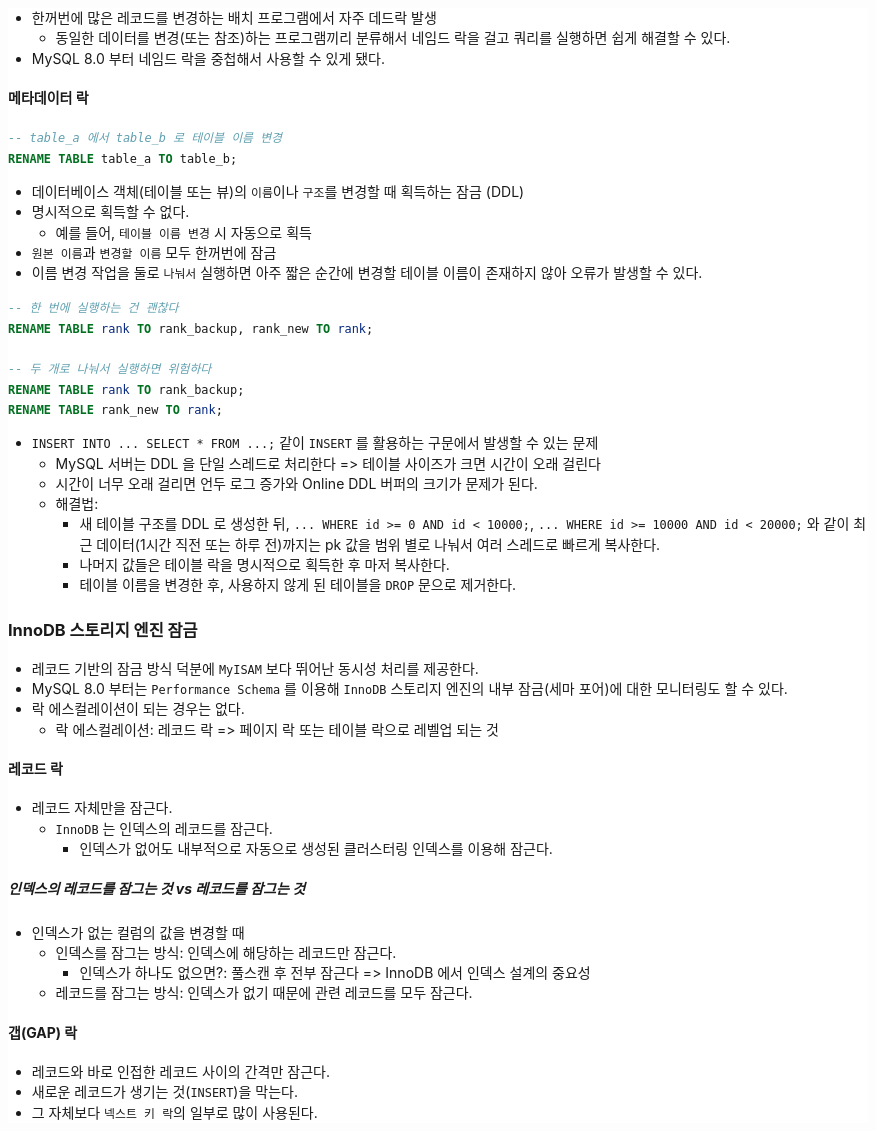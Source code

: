 - 한꺼번에 많은 레코드를 변경하는 배치 프로그램에서 자주 데드락 발생
  - 동일한 데이터를 변경(또는 참조)하는 프로그램끼리 분류해서 네임드 락을 걸고 쿼리를 실행하면 쉽게 해결할 수 있다.
- MySQL 8.0 부터 네임드 락을 중첩해서 사용할 수 있게 됐다.

#### 메타데이터 락
```sql
-- table_a 에서 table_b 로 테이블 이름 변경
RENAME TABLE table_a TO table_b;
```
- 데이터베이스 객체(테이블 또는 뷰)의 `이름`이나 `구조`를 변경할 때 획득하는 잠금 (DDL)
- 명시적으로 획득할 수 없다.
  - 예를 들어, `테이블 이름 변경` 시 자동으로 획득
- `원본 이름`과 `변경할 이름` 모두 한꺼번에 잠금
- 이름 변경 작업을 둘로 `나눠서` 실행하면 아주 짧은 순간에 변경할 테이블 이름이 존재하지 않아 오류가 발생할 수 있다.
```sql
-- 한 번에 실행하는 건 괜찮다
RENAME TABLE rank TO rank_backup, rank_new TO rank;

-- 두 개로 나눠서 실행하면 위험하다
RENAME TABLE rank TO rank_backup;
RENAME TABLE rank_new TO rank;
```

- `INSERT INTO ... SELECT * FROM ...;` 같이 `INSERT` 를 활용하는 구문에서 발생할 수 있는 문제
  - MySQL 서버는 DDL 을 단일 스레드로 처리한다 => 테이블 사이즈가 크면 시간이 오래 걸린다 
  - 시간이 너무 오래 걸리면 언두 로그 증가와 Online DDL 버퍼의 크기가 문제가 된다.
  - 해결법: 
    - 새 테이블 구조를 DDL 로 생성한 뒤, `... WHERE id >= 0 AND id < 10000;`, `... WHERE id >= 10000 AND id < 20000;` 와 같이 최근 데이터(1시간 직전 또는 하루 전)까지는 pk 값을 범위 별로 나눠서 여러 스레드로 빠르게 복사한다.
    - 나머지 값들은 테이블 락을 명시적으로 획득한 후 마저 복사한다.
    - 테이블 이름을 변경한 후, 사용하지 않게 된 테이블을 `DROP` 문으로 제거한다.

### InnoDB 스토리지 엔진 잠금
- 레코드 기반의 잠금 방식 덕분에 `MyISAM` 보다 뛰어난 동시성 처리를 제공한다.
- MySQL 8.0 부터는 `Performance Schema` 를 이용해 `InnoDB` 스토리지 엔진의 내부 잠금(세마 포어)에 대한 모니터링도 할 수 있다.
- 락 에스컬레이션이 되는 경우는 없다.
  - 락 에스컬레이션: 레코드 락 => 페이지 락 또는 테이블 락으로 레벨업 되는 것

#### 레코드 락
- 레코드 자체만을 잠근다.
  - `InnoDB` 는 인덱스의 레코드를 잠근다.
    - 인덱스가 없어도 내부적으로 자동으로 생성된 클러스터링 인덱스를 이용해 잠근다.

##### 인덱스의 레코드를 잠그는 것 vs 레코드를 잠그는 것
- 인덱스가 없는 컬럼의 값을 변경할 때
  - 인덱스를 잠그는 방식: 인덱스에 해당하는 레코드만 잠근다.
    - 인덱스가 하나도 없으면?: 풀스캔 후 전부 잠근다 => InnoDB 에서 인덱스 설계의 중요성
  - 레코드를 잠그는 방식: 인덱스가 없기 때문에 관련 레코드를 모두 잠근다.

#### 갭(GAP) 락
- 레코드와 바로 인접한 레코드 사이의 간격만 잠근다.
- 새로운 레코드가 생기는 것(`INSERT`)을 막는다.
- 그 자체보다 `넥스트 키 락`의 일부로 많이 사용된다. 
